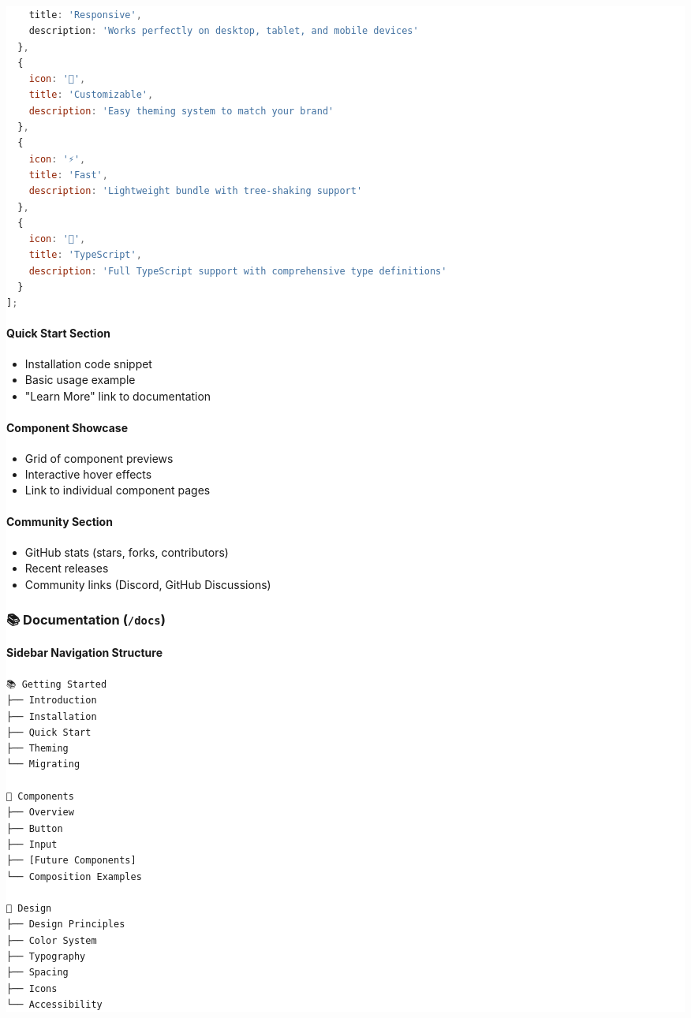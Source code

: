 ```javascript
    title: 'Responsive',
    description: 'Works perfectly on desktop, tablet, and mobile devices'
  },
  {
    icon: '🔧',
    title: 'Customizable',
    description: 'Easy theming system to match your brand'
  },
  {
    icon: '⚡',
    title: 'Fast',
    description: 'Lightweight bundle with tree-shaking support'
  },
  {
    icon: '📘',
    title: 'TypeScript',
    description: 'Full TypeScript support with comprehensive type definitions'
  }
];
```

#### Quick Start Section

- Installation code snippet
- Basic usage example
- "Learn More" link to documentation

#### Component Showcase

- Grid of component previews
- Interactive hover effects
- Link to individual component pages

#### Community Section

- GitHub stats (stars, forks, contributors)
- Recent releases
- Community links (Discord, GitHub Discussions)

### 📚 Documentation (`/docs`)

#### Sidebar Navigation Structure

```
📚 Getting Started
├── Introduction
├── Installation
├── Quick Start
├── Theming
└── Migrating

🧱 Components
├── Overview
├── Button
├── Input
├── [Future Components]
└── Composition Examples

🎨 Design
├── Design Principles
├── Color System
├── Typography
├── Spacing
├── Icons
└── Accessibility
```